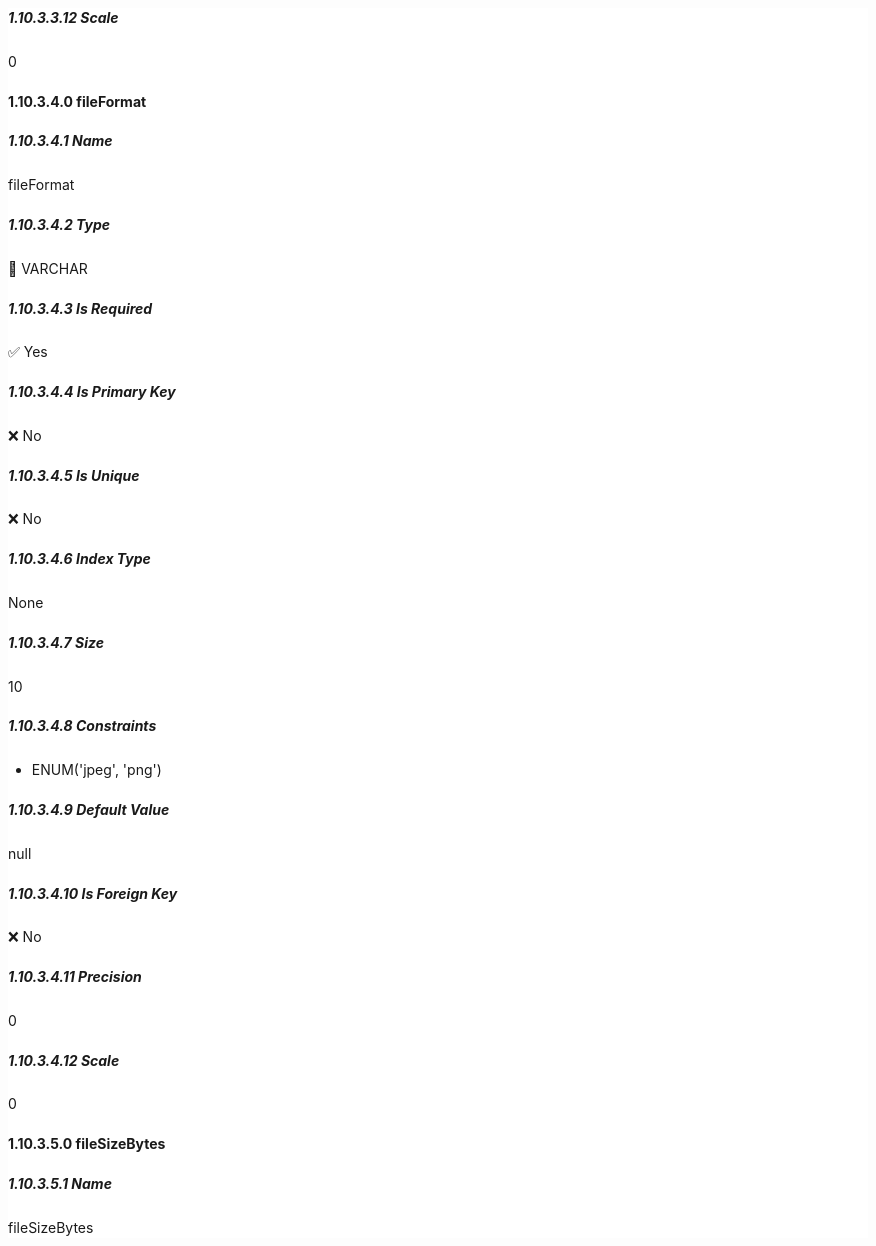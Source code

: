 ##### 1.10.3.3.12 Scale

0

#### 1.10.3.4.0 fileFormat

##### 1.10.3.4.1 Name

fileFormat

##### 1.10.3.4.2 Type

🔹 VARCHAR

##### 1.10.3.4.3 Is Required

✅ Yes

##### 1.10.3.4.4 Is Primary Key

❌ No

##### 1.10.3.4.5 Is Unique

❌ No

##### 1.10.3.4.6 Index Type

None

##### 1.10.3.4.7 Size

10

##### 1.10.3.4.8 Constraints

- ENUM('jpeg', 'png')

##### 1.10.3.4.9 Default Value

null

##### 1.10.3.4.10 Is Foreign Key

❌ No

##### 1.10.3.4.11 Precision

0

##### 1.10.3.4.12 Scale

0

#### 1.10.3.5.0 fileSizeBytes

##### 1.10.3.5.1 Name

fileSizeBytes
